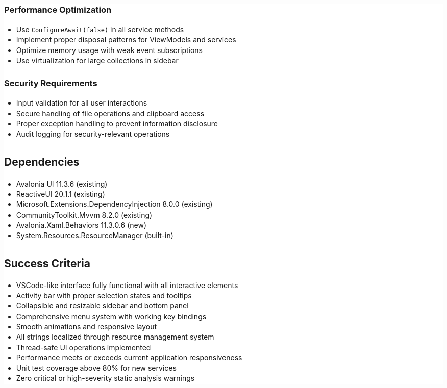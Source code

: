 ### Performance Optimization
- Use `ConfigureAwait(false)` in all service methods
- Implement proper disposal patterns for ViewModels and services
- Optimize memory usage with weak event subscriptions
- Use virtualization for large collections in sidebar

### Security Requirements
- Input validation for all user interactions
- Secure handling of file operations and clipboard access
- Proper exception handling to prevent information disclosure
- Audit logging for security-relevant operations

## Dependencies

- Avalonia UI 11.3.6 (existing)
- ReactiveUI 20.1.1 (existing)
- Microsoft.Extensions.DependencyInjection 8.0.0 (existing)
- CommunityToolkit.Mvvm 8.2.0 (existing)
- Avalonia.Xaml.Behaviors 11.3.0.6 (new)
- System.Resources.ResourceManager (built-in)

## Success Criteria

- VSCode-like interface fully functional with all interactive elements
- Activity bar with proper selection states and tooltips
- Collapsible and resizable sidebar and bottom panel
- Comprehensive menu system with working key bindings
- Smooth animations and responsive layout
- All strings localized through resource management system
- Thread-safe UI operations implemented
- Performance meets or exceeds current application responsiveness
- Unit test coverage above 80% for new services
- Zero critical or high-severity static analysis warnings